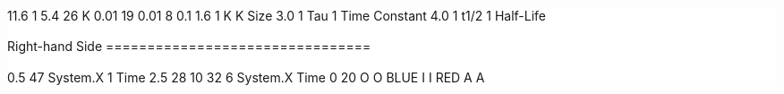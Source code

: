 <groupbox>
   <row> 11.6 </row><col> 1 </col>
   <high> 5.4 </high><wide> 26 </wide>
   <title> Rate Constant </title>

<repeatlist>
  <name> K </name>
  <firstval> 0.01 </firstval>
  <repeat><reps> 19 </reps><stepsize> 0.01 </stepsize></repeat>
  <repeat><reps> 8 </reps><stepsize> 0.1 </stepsize></repeat>
</repeatlist>

<slidebar>
  <row> 1.6 </row><col> 1 </col>
  <name> K </name>
  <listname> K </listname>
  <label> Size </label>
</slidebar>

<showvalue>
   <row> 3.0 </row><col> 1 </col>
   <name> Tau </name>
   <format><decimal> 1 </decimal></format>
   <label> Time Constant </label>
</showvalue>

<showvalue>
   <row> 4.0 </row><col> 1 </col>
   <name> t1/2 </name>
   <format><decimal> 1 </decimal></format>
   <label> Half-Life </label>
</showvalue>

</groupbox>

Right-hand Side ================================

<showvalue>
   <row> 0.5 </row><col> 47 </col>
   <name> System.X </name>
   <format><decimal> 1 </decimal></format>
   <label> Time </label>
</showvalue>

<showgraph>
  <row> 2.5 </row><col> 28 </col>
  <high> 10 </high><wide> 32 </wide>
  <leftmargin> 6 </leftmargin>
  <xaxis>
     <name> System.X </name>
     <label> Time </label>
     <scale><min> 0 </min><max> 20 </max></scale>
  </xaxis>
  <yaxis>
    <yvar>
      <name> O </name>
      <label> O </label>
      <linecolor> BLUE </linecolor>
    </yvar>
    <yvar>
      <name> I </name>
      <label> I </label>
      <linecolor> RED </linecolor>
    </yvar>
    <yvar>
      <name> A </name>
      <label> A </label>